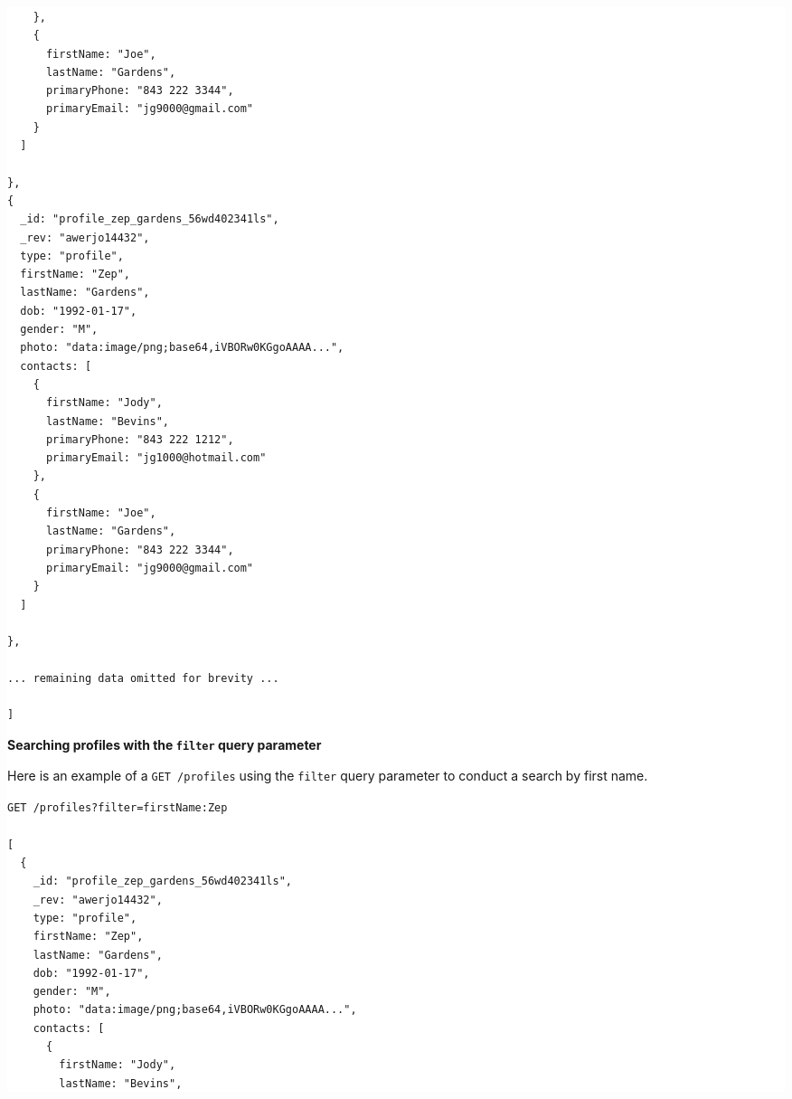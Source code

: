 ```
    },
    {
      firstName: "Joe",
      lastName: "Gardens",
      primaryPhone: "843 222 3344",
      primaryEmail: "jg9000@gmail.com"
    }
  ]

},
{
  _id: "profile_zep_gardens_56wd402341ls",
  _rev: "awerjo14432",
  type: "profile",
  firstName: "Zep",
  lastName: "Gardens",
  dob: "1992-01-17",
  gender: "M",
  photo: "data:image/png;base64,iVBORw0KGgoAAAA...",
  contacts: [
    {
      firstName: "Jody",
      lastName: "Bevins",
      primaryPhone: "843 222 1212",
      primaryEmail: "jg1000@hotmail.com"
    },
    {
      firstName: "Joe",
      lastName: "Gardens",
      primaryPhone: "843 222 3344",
      primaryEmail: "jg9000@gmail.com"
    }
  ]

},

... remaining data omitted for brevity ...

]

```

**Searching profiles with the `filter` query parameter**

Here is an example of a `GET /profiles` using the `filter` query parameter to conduct a search by first name.

```
GET /profiles?filter=firstName:Zep

[
  {
    _id: "profile_zep_gardens_56wd402341ls",
    _rev: "awerjo14432",
    type: "profile",
    firstName: "Zep",
    lastName: "Gardens",
    dob: "1992-01-17",
    gender: "M",
    photo: "data:image/png;base64,iVBORw0KGgoAAAA...",
    contacts: [
      {
        firstName: "Jody",
        lastName: "Bevins",
```